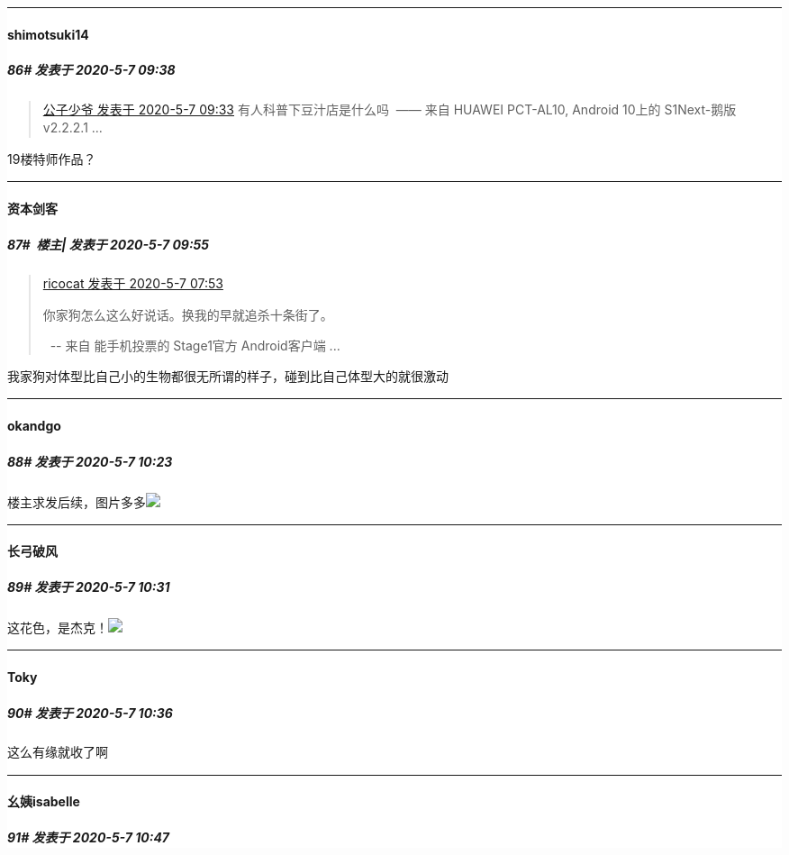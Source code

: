 
-----

####  shimotsuki14  
##### 86#       发表于 2020-5-7 09:38


<blockquote><a href="httphttps://bbs.saraba1st.com/2b/forum.php?mod=redirect&amp;goto=findpost&amp;pid=47328820&amp;ptid=1933093" target="_blank">公子少爷 发表于 2020-5-7 09:33</a>
 有人科普下豆汁店是什么吗  —— 来自 HUAWEI PCT-AL10, Android 10上的 S1Next-鹅版 v2.2.2.1 ...</blockquote>
19楼特师作品？


-----

####  资本剑客  
##### 87#         楼主| 发表于 2020-5-7 09:55


<blockquote><a href="httphttps://bbs.saraba1st.com/2b/forum.php?mod=redirect&amp;goto=findpost&amp;pid=47328110&amp;ptid=1933093" target="_blank">ricocat 发表于 2020-5-7 07:53</a>

你家狗怎么这么好说话。换我的早就追杀十条街了。


  -- 来自 能手机投票的 Stage1官方 Android客户端 ...</blockquote>
我家狗对体型比自己小的生物都很无所谓的样子，碰到比自己体型大的就很激动


-----

####  okandgo  
##### 88#       发表于 2020-5-7 10:23


楼主求发后续，图片多多<img src="https://static.saraba1st.com/image/smiley/face2017/074.png" referrerpolicy="no-referrer">


-----

####  长弓破风  
##### 89#       发表于 2020-5-7 10:31


这花色，是杰克！<img src="https://static.saraba1st.com/image/smiley/animal2017/019.png" referrerpolicy="no-referrer">


-----

####  Toky  
##### 90#       发表于 2020-5-7 10:36


这么有缘就收了啊


-----

####  幺姨isabelle  
##### 91#       发表于 2020-5-7 10:47
